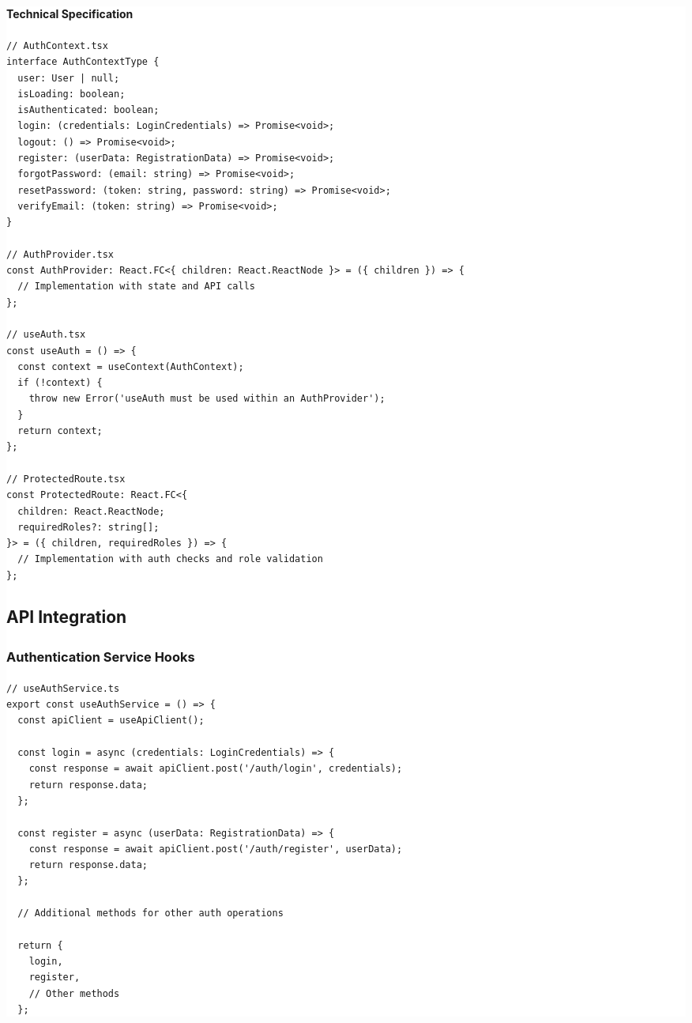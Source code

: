 #### Technical Specification
```tsx
// AuthContext.tsx
interface AuthContextType {
  user: User | null;
  isLoading: boolean;
  isAuthenticated: boolean;
  login: (credentials: LoginCredentials) => Promise<void>;
  logout: () => Promise<void>;
  register: (userData: RegistrationData) => Promise<void>;
  forgotPassword: (email: string) => Promise<void>;
  resetPassword: (token: string, password: string) => Promise<void>;
  verifyEmail: (token: string) => Promise<void>;
}

// AuthProvider.tsx
const AuthProvider: React.FC<{ children: React.ReactNode }> = ({ children }) => {
  // Implementation with state and API calls
};

// useAuth.tsx
const useAuth = () => {
  const context = useContext(AuthContext);
  if (!context) {
    throw new Error('useAuth must be used within an AuthProvider');
  }
  return context;
};

// ProtectedRoute.tsx
const ProtectedRoute: React.FC<{ 
  children: React.ReactNode;
  requiredRoles?: string[];
}> = ({ children, requiredRoles }) => {
  // Implementation with auth checks and role validation
};
```

## API Integration

### Authentication Service Hooks
```tsx
// useAuthService.ts
export const useAuthService = () => {
  const apiClient = useApiClient();
  
  const login = async (credentials: LoginCredentials) => {
    const response = await apiClient.post('/auth/login', credentials);
    return response.data;
  };
  
  const register = async (userData: RegistrationData) => {
    const response = await apiClient.post('/auth/register', userData);
    return response.data;
  };
  
  // Additional methods for other auth operations
  
  return {
    login,
    register,
    // Other methods
  };
```